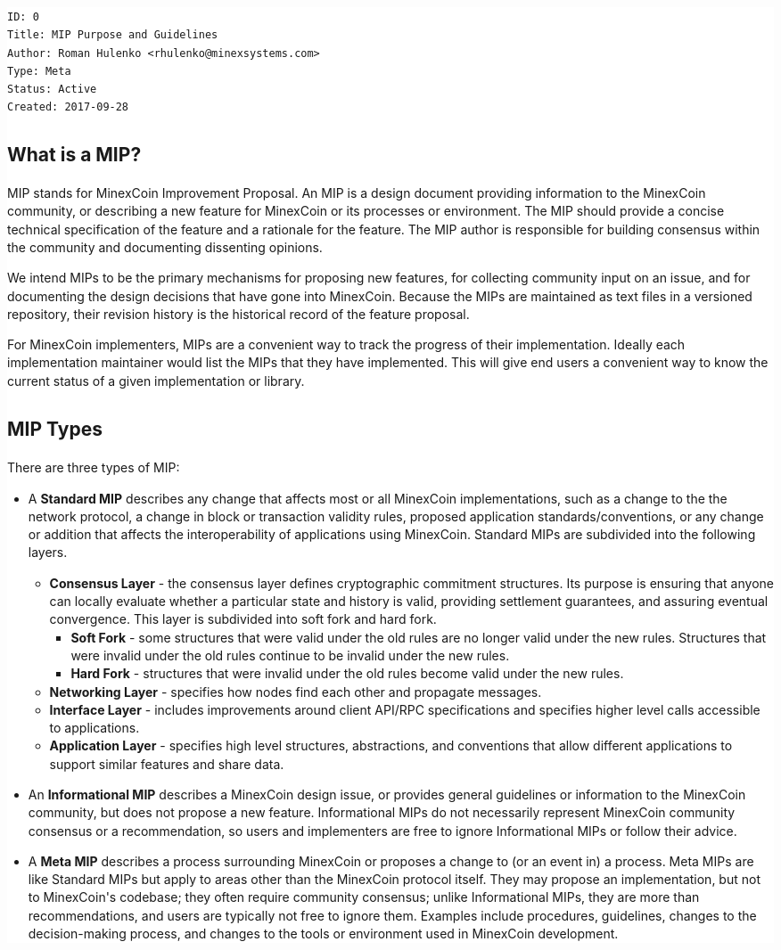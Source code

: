    ID: 0
    Title: MIP Purpose and Guidelines
    Author: Roman Hulenko <rhulenko@minexsystems.com>
    Type: Meta
    Status: Active
    Created: 2017-09-28

What is a MIP?
--------------

MIP stands for MinexCoin Improvement Proposal. An MIP is a design document providing information to the MinexCoin community, or describing a new feature for MinexCoin or its processes or environment. The MIP should provide a concise technical specification of the feature and a rationale for the feature. The MIP author is responsible for building consensus within the community and documenting dissenting opinions.

We intend MIPs to be the primary mechanisms for proposing new features, for collecting community input on an issue, and for documenting the design decisions that have gone into MinexCoin. Because the MIPs are maintained as text files in a versioned repository, their revision history is the historical record of the feature proposal.

For MinexCoin implementers, MIPs are a convenient way to track the progress of their implementation. Ideally each implementation maintainer would list the MIPs that they have implemented. This will give end users a convenient way to know the current status of a given implementation or library.

MIP Types
---------

There are three types of MIP:

-   A **Standard MIP** describes any change that affects most or all MinexCoin implementations, such as a change to the the network protocol, a change in block or transaction validity rules, proposed application standards/conventions, or any change or addition that affects the interoperability of applications using MinexCoin. Standard MIPs are subdivided into the following layers.
    -   **Consensus Layer** - the consensus layer defines cryptographic commitment structures. Its purpose is ensuring that anyone can locally evaluate whether a particular state and history is valid, providing settlement guarantees, and assuring eventual convergence. This layer is subdivided into soft fork and hard fork.
        -   **Soft Fork** - some structures that were valid under the old rules are no longer valid under the new rules. Structures that were invalid under the old rules continue to be invalid under the new rules.
        -   **Hard Fork** - structures that were invalid under the old rules become valid under the new rules.
    -   **Networking Layer** - specifies how nodes find each other and propagate messages.
    -   **Interface Layer** - includes improvements around client API/RPC specifications and specifies higher level calls accessible to applications.
    -   **Application Layer** - specifies high level structures, abstractions, and conventions that allow different applications to support similar features and share data.

-   An **Informational MIP** describes a MinexCoin design issue, or provides general guidelines or information to the MinexCoin community, but does not propose a new feature. Informational MIPs do not necessarily represent MinexCoin community consensus or a recommendation, so users and implementers are free to ignore Informational MIPs or follow their advice.

-   A **Meta MIP** describes a process surrounding MinexCoin or proposes a change to (or an event in) a process. Meta MIPs are like Standard MIPs but apply to areas other than the MinexCoin protocol itself. They may propose an implementation, but not to MinexCoin's codebase; they often require community consensus; unlike Informational MIPs, they are more than recommendations, and users are typically not free to ignore them. Examples include procedures, guidelines, changes to the decision-making process, and changes to the tools or environment used in MinexCoin development.
